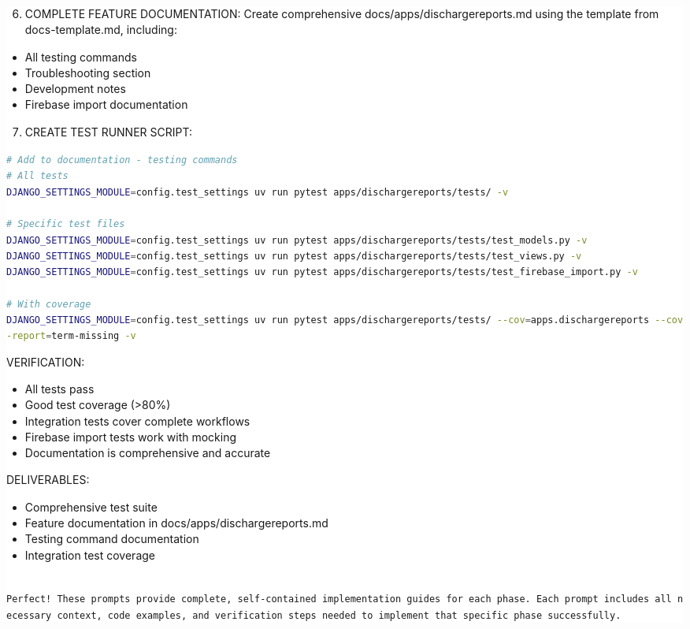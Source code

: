 6. COMPLETE FEATURE DOCUMENTATION:
Create comprehensive docs/apps/dischargereports.md using the template from docs-template.md, including:
- All testing commands
- Troubleshooting section  
- Development notes
- Firebase import documentation

7. CREATE TEST RUNNER SCRIPT:
```bash
# Add to documentation - testing commands
# All tests
DJANGO_SETTINGS_MODULE=config.test_settings uv run pytest apps/dischargereports/tests/ -v

# Specific test files  
DJANGO_SETTINGS_MODULE=config.test_settings uv run pytest apps/dischargereports/tests/test_models.py -v
DJANGO_SETTINGS_MODULE=config.test_settings uv run pytest apps/dischargereports/tests/test_views.py -v
DJANGO_SETTINGS_MODULE=config.test_settings uv run pytest apps/dischargereports/tests/test_firebase_import.py -v

# With coverage
DJANGO_SETTINGS_MODULE=config.test_settings uv run pytest apps/dischargereports/tests/ --cov=apps.dischargereports --cov-report=term-missing -v
```

VERIFICATION:
- All tests pass
- Good test coverage (>80%)
- Integration tests cover complete workflows
- Firebase import tests work with mocking
- Documentation is comprehensive and accurate

DELIVERABLES:
- Comprehensive test suite
- Feature documentation in docs/apps/dischargereports.md
- Testing command documentation
- Integration test coverage
```

Perfect! These prompts provide complete, self-contained implementation guides for each phase. Each prompt includes all necessary context, code examples, and verification steps needed to implement that specific phase successfully.